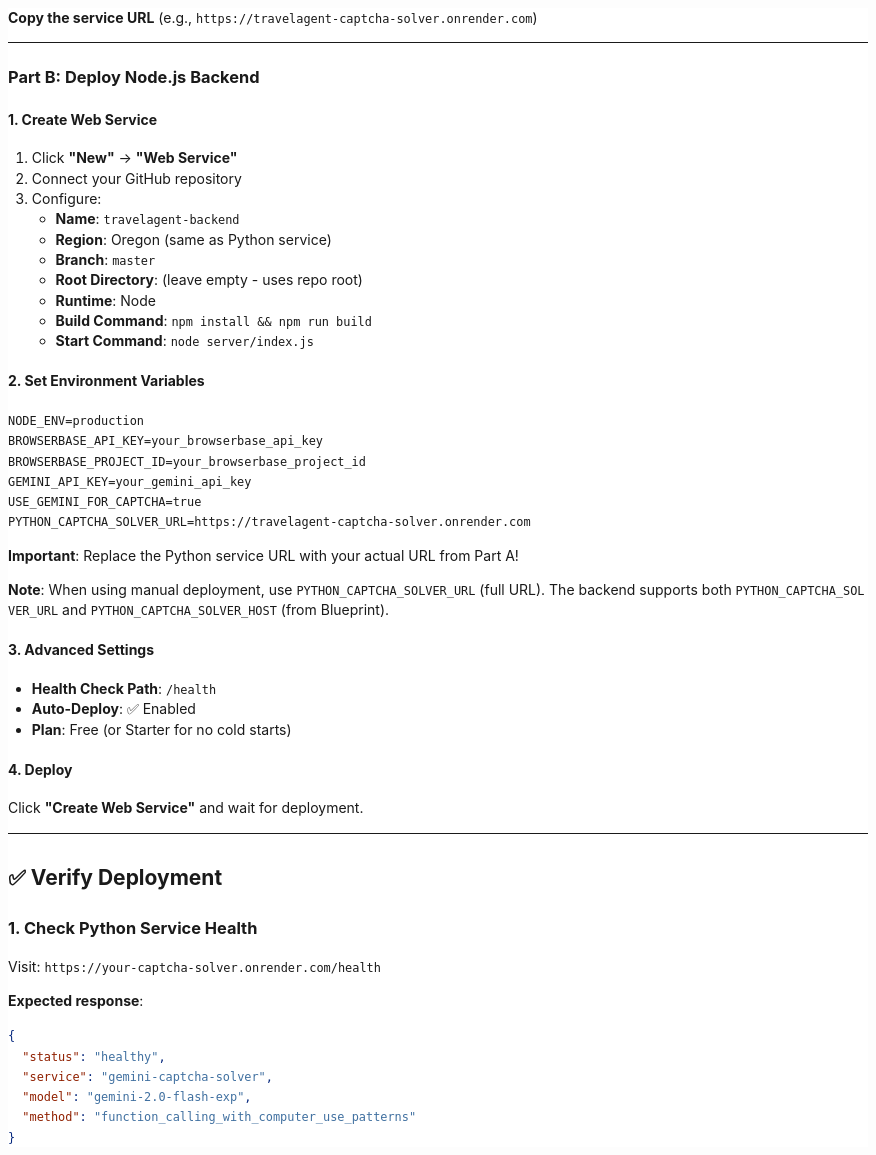 **Copy the service URL** (e.g., `https://travelagent-captcha-solver.onrender.com`)

---

### Part B: Deploy Node.js Backend

#### 1. Create Web Service

1. Click **"New"** → **"Web Service"**
2. Connect your GitHub repository
3. Configure:
   - **Name**: `travelagent-backend`
   - **Region**: Oregon (same as Python service)
   - **Branch**: `master`
   - **Root Directory**: (leave empty - uses repo root)
   - **Runtime**: Node
   - **Build Command**: `npm install && npm run build`
   - **Start Command**: `node server/index.js`

#### 2. Set Environment Variables

```
NODE_ENV=production
BROWSERBASE_API_KEY=your_browserbase_api_key
BROWSERBASE_PROJECT_ID=your_browserbase_project_id
GEMINI_API_KEY=your_gemini_api_key
USE_GEMINI_FOR_CAPTCHA=true
PYTHON_CAPTCHA_SOLVER_URL=https://travelagent-captcha-solver.onrender.com
```

**Important**: Replace the Python service URL with your actual URL from Part A!

**Note**: When using manual deployment, use `PYTHON_CAPTCHA_SOLVER_URL` (full URL). The backend supports both `PYTHON_CAPTCHA_SOLVER_URL` and `PYTHON_CAPTCHA_SOLVER_HOST` (from Blueprint).

#### 3. Advanced Settings

- **Health Check Path**: `/health`
- **Auto-Deploy**: ✅ Enabled
- **Plan**: Free (or Starter for no cold starts)

#### 4. Deploy

Click **"Create Web Service"** and wait for deployment.

---

## ✅ Verify Deployment

### 1. Check Python Service Health

Visit: `https://your-captcha-solver.onrender.com/health`

**Expected response**:
```json
{
  "status": "healthy",
  "service": "gemini-captcha-solver",
  "model": "gemini-2.0-flash-exp",
  "method": "function_calling_with_computer_use_patterns"
}
```
